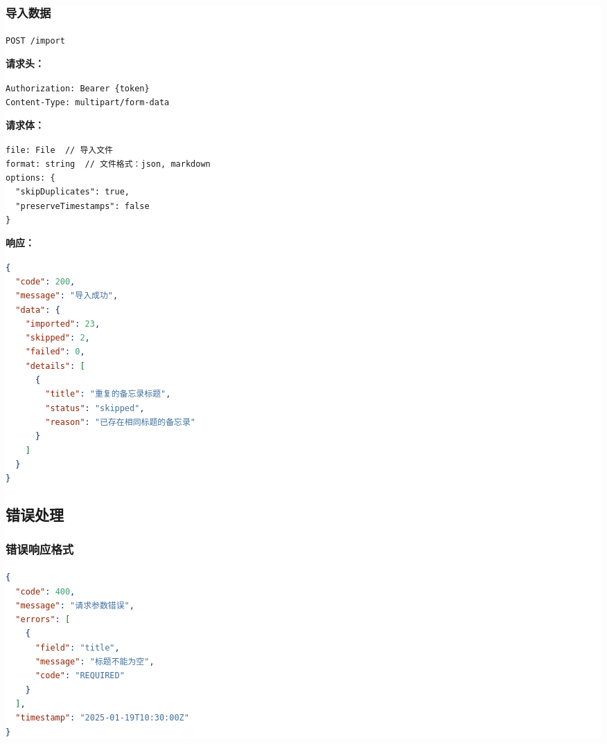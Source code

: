 ### 导入数据

```http
POST /import
```

**请求头：**
```
Authorization: Bearer {token}
Content-Type: multipart/form-data
```

**请求体：**
```
file: File  // 导入文件
format: string  // 文件格式：json, markdown
options: {
  "skipDuplicates": true,
  "preserveTimestamps": false
}
```

**响应：**
```json
{
  "code": 200,
  "message": "导入成功",
  "data": {
    "imported": 23,
    "skipped": 2,
    "failed": 0,
    "details": [
      {
        "title": "重复的备忘录标题",
        "status": "skipped",
        "reason": "已存在相同标题的备忘录"
      }
    ]
  }
}
```

## 错误处理

### 错误响应格式

```json
{
  "code": 400,
  "message": "请求参数错误",
  "errors": [
    {
      "field": "title",
      "message": "标题不能为空",
      "code": "REQUIRED"
    }
  ],
  "timestamp": "2025-01-19T10:30:00Z"
}
```

